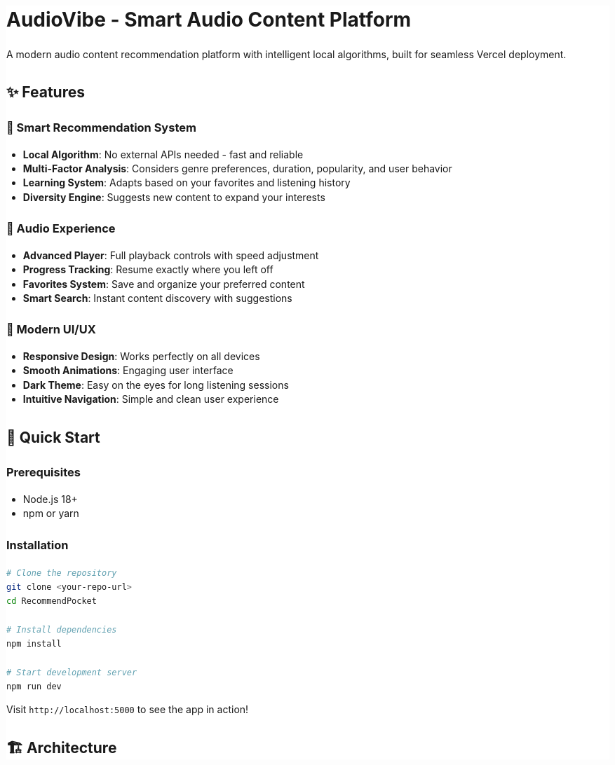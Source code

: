 # AudioVibe - Smart Audio Content Platform

A modern audio content recommendation platform with intelligent local algorithms, built for seamless Vercel deployment.

## ✨ Features

### 🧠 Smart Recommendation System
- **Local Algorithm**: No external APIs needed - fast and reliable
- **Multi-Factor Analysis**: Considers genre preferences, duration, popularity, and user behavior
- **Learning System**: Adapts based on your favorites and listening history
- **Diversity Engine**: Suggests new content to expand your interests

### 🎵 Audio Experience
- **Advanced Player**: Full playback controls with speed adjustment
- **Progress Tracking**: Resume exactly where you left off
- **Favorites System**: Save and organize your preferred content
- **Smart Search**: Instant content discovery with suggestions

### 🎨 Modern UI/UX
- **Responsive Design**: Works perfectly on all devices
- **Smooth Animations**: Engaging user interface
- **Dark Theme**: Easy on the eyes for long listening sessions
- **Intuitive Navigation**: Simple and clean user experience

## 🚀 Quick Start

### Prerequisites
- Node.js 18+ 
- npm or yarn

### Installation
```bash
# Clone the repository
git clone <your-repo-url>
cd RecommendPocket

# Install dependencies
npm install

# Start development server
npm run dev
```

Visit `http://localhost:5000` to see the app in action!

## 🏗️ Architecture
